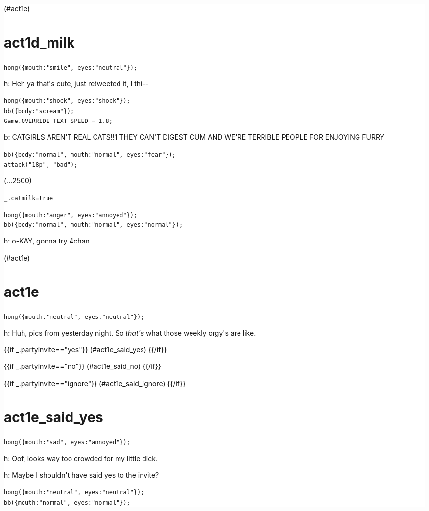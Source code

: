 (#act1e)

# act1d_milk

`hong({mouth:"smile", eyes:"neutral"});`

h: Heh ya that's cute, just retweeted it, I thi--

```
hong({mouth:"shock", eyes:"shock"});
bb({body:"scream"});
Game.OVERRIDE_TEXT_SPEED = 1.8;
```

b: CATGIRLS AREN'T REAL CATS!!1 THEY CAN'T DIGEST CUM AND WE'RE TERRIBLE PEOPLE FOR ENJOYING FURRY

```
bb({body:"normal", mouth:"normal", eyes:"fear"});
attack("18p", "bad");
```

(...2500)


`_.catmilk=true`

```
hong({mouth:"anger", eyes:"annoyed"});
bb({body:"normal", mouth:"normal", eyes:"normal"});
```

h: o-KAY, gonna try 4chan.

(#act1e)

# act1e

`hong({mouth:"neutral", eyes:"neutral"});`

h: Huh, pics from yesterday night. So *that's* what those weekly orgy's are like.

{{if _.partyinvite=="yes"}} (#act1e_said_yes) {{/if}}

{{if _.partyinvite=="no"}} (#act1e_said_no) {{/if}}

{{if _.partyinvite=="ignore"}} (#act1e_said_ignore) {{/if}}

# act1e_said_yes

`hong({mouth:"sad", eyes:"annoyed"});`

h: Oof, looks way too crowded for my little dick.

h: Maybe I shouldn't have said yes to the invite?

```
hong({mouth:"neutral", eyes:"neutral"});
bb({mouth:"normal", eyes:"normal"});
```

